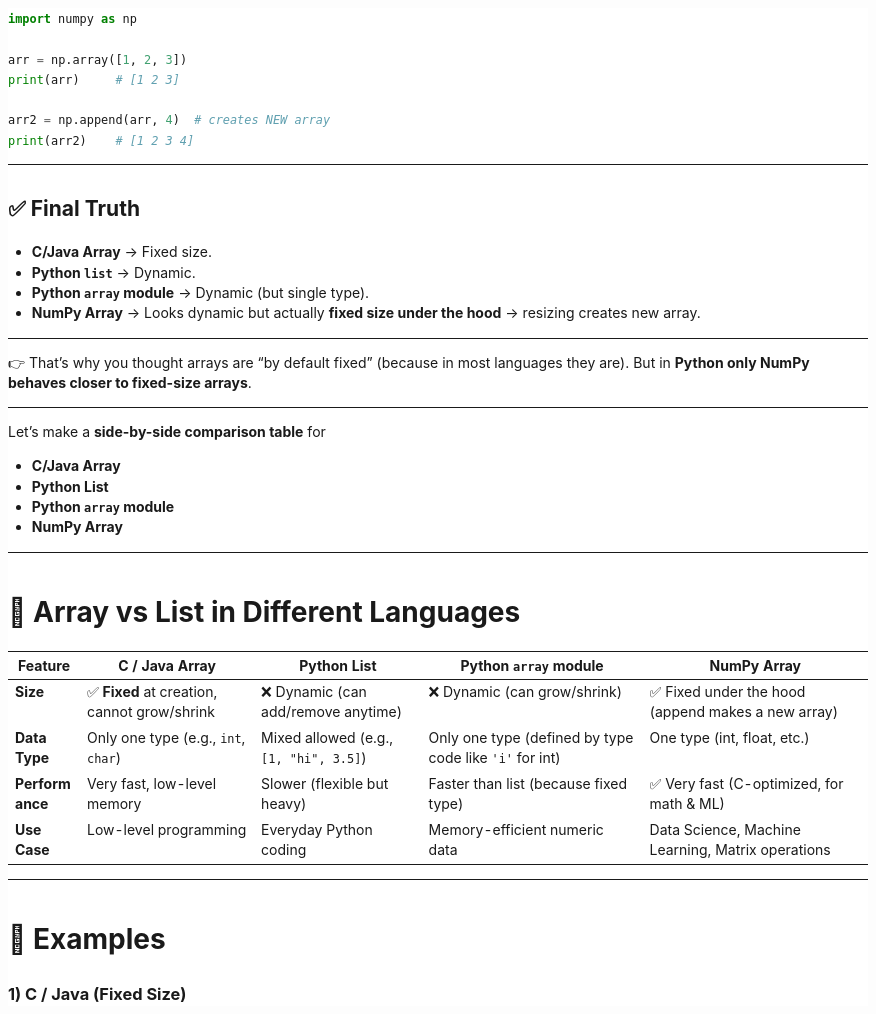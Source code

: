```python
import numpy as np

arr = np.array([1, 2, 3])
print(arr)     # [1 2 3]

arr2 = np.append(arr, 4)  # creates NEW array
print(arr2)    # [1 2 3 4]
```

---

## ✅ Final Truth

* **C/Java Array** → Fixed size.
* **Python `list`** → Dynamic.
* **Python `array` module** → Dynamic (but single type).
* **NumPy Array** → Looks dynamic but actually **fixed size under the hood** → resizing creates new array.

---

👉 That’s why you thought arrays are “by default fixed” (because in most languages they are).
But in **Python only NumPy behaves closer to fixed-size arrays**.

---

Let’s make a **side-by-side comparison table** for

* **C/Java Array**
* **Python List**
* **Python `array` module**
* **NumPy Array**

---

# 🔹 Array vs List in Different Languages

| Feature         | **C / Java Array**                          | **Python List**                        | **Python `array` module**                               | **NumPy Array**                                   |
| --------------- | ------------------------------------------- | -------------------------------------- | ------------------------------------------------------- | ------------------------------------------------- |
| **Size**        | ✅ **Fixed** at creation, cannot grow/shrink | ❌ Dynamic (can add/remove anytime)     | ❌ Dynamic (can grow/shrink)                             | ✅ Fixed under the hood (append makes a new array) |
| **Data Type**   | Only one type (e.g., `int`, `char`)         | Mixed allowed (e.g., `[1, "hi", 3.5]`) | Only one type (defined by type code like `'i'` for int) | One type (int, float, etc.)                       |
| **Performance** | Very fast, low-level memory                 | Slower (flexible but heavy)            | Faster than list (because fixed type)                   | ✅ Very fast (C-optimized, for math & ML)          |
| **Use Case**    | Low-level programming                       | Everyday Python coding                 | Memory-efficient numeric data                           | Data Science, Machine Learning, Matrix operations |

---

# 🔹 Examples

### 1) **C / Java (Fixed Size)**
